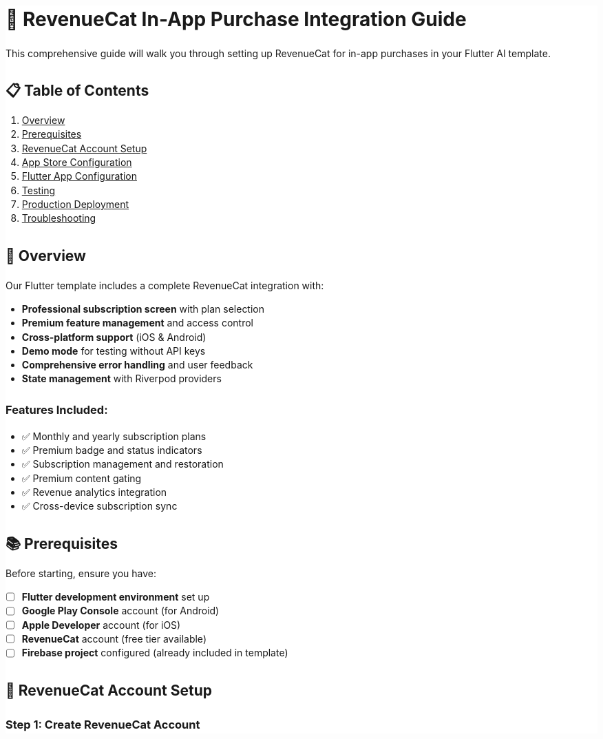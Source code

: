 # 🛒 RevenueCat In-App Purchase Integration Guide

This comprehensive guide will walk you through setting up RevenueCat for in-app purchases in your Flutter AI template.

## 📋 Table of Contents

1. [Overview](#overview)
2. [Prerequisites](#prerequisites)
3. [RevenueCat Account Setup](#revenuecat-account-setup)
4. [App Store Configuration](#app-store-configuration)
5. [Flutter App Configuration](#flutter-app-configuration)
6. [Testing](#testing)
7. [Production Deployment](#production-deployment)
8. [Troubleshooting](#troubleshooting)

## 🎯 Overview

Our Flutter template includes a complete RevenueCat integration with:

- **Professional subscription screen** with plan selection
- **Premium feature management** and access control
- **Cross-platform support** (iOS & Android)
- **Demo mode** for testing without API keys
- **Comprehensive error handling** and user feedback
- **State management** with Riverpod providers

### Features Included:
- ✅ Monthly and yearly subscription plans
- ✅ Premium badge and status indicators
- ✅ Subscription management and restoration
- ✅ Premium content gating
- ✅ Revenue analytics integration
- ✅ Cross-device subscription sync

## 📚 Prerequisites

Before starting, ensure you have:

- [ ] **Flutter development environment** set up
- [ ] **Google Play Console** account (for Android)
- [ ] **Apple Developer** account (for iOS)
- [ ] **RevenueCat** account (free tier available)
- [ ] **Firebase project** configured (already included in template)

## 🚀 RevenueCat Account Setup

### Step 1: Create RevenueCat Account
